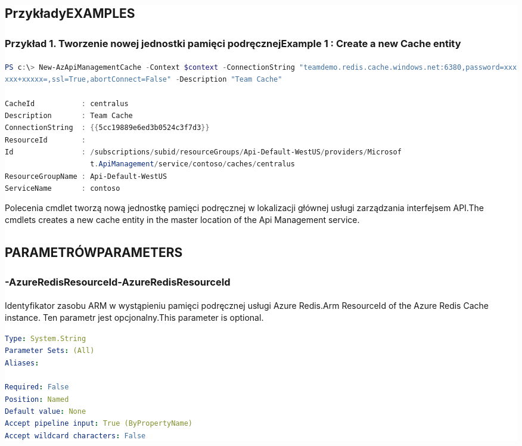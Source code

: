 ## <span data-ttu-id="8e641-107">Przykłady</span><span class="sxs-lookup"><span data-stu-id="8e641-107">EXAMPLES</span></span>

### <span data-ttu-id="8e641-108">Przykład 1. Tworzenie nowej jednostki pamięci podręcznej</span><span class="sxs-lookup"><span data-stu-id="8e641-108">Example 1 : Create a new Cache entity</span></span>
```powershell
PS c:\> New-AzApiManagementCache -Context $context -ConnectionString "teamdemo.redis.cache.windows.net:6380,password=xxxxxx+xxxxx=,ssl=True,abortConnect=False" -Description "Team Cache"

CacheId           : centralus
Description       : Team Cache
ConnectionString  : {{5cc19889e6ed3b0524c3f7d3}}
ResourceId        :
Id                : /subscriptions/subid/resourceGroups/Api-Default-WestUS/providers/Microsof
                    t.ApiManagement/service/contoso/caches/centralus
ResourceGroupName : Api-Default-WestUS
ServiceName       : contoso
```

<span data-ttu-id="8e641-109">Polecenia cmdlet tworzą nową jednostkę pamięci podręcznej w lokalizacji głównej usługi zarządzania interfejsem API.</span><span class="sxs-lookup"><span data-stu-id="8e641-109">The cmdlets creates a new cache entity in the master location of the Api Management service.</span></span>

## <span data-ttu-id="8e641-110">PARAMETRÓW</span><span class="sxs-lookup"><span data-stu-id="8e641-110">PARAMETERS</span></span>

### <span data-ttu-id="8e641-111">-AzureRedisResourceId</span><span class="sxs-lookup"><span data-stu-id="8e641-111">-AzureRedisResourceId</span></span>
<span data-ttu-id="8e641-112">Identyfikator zasobu ARM w wystąpieniu pamięci podręcznej usługi Azure Redis.</span><span class="sxs-lookup"><span data-stu-id="8e641-112">Arm ResourceId of the Azure Redis Cache instance.</span></span> <span data-ttu-id="8e641-113">Ten parametr jest opcjonalny.</span><span class="sxs-lookup"><span data-stu-id="8e641-113">This parameter is optional.</span></span>

```yaml
Type: System.String
Parameter Sets: (All)
Aliases:

Required: False
Position: Named
Default value: None
Accept pipeline input: True (ByPropertyName)
Accept wildcard characters: False
```
